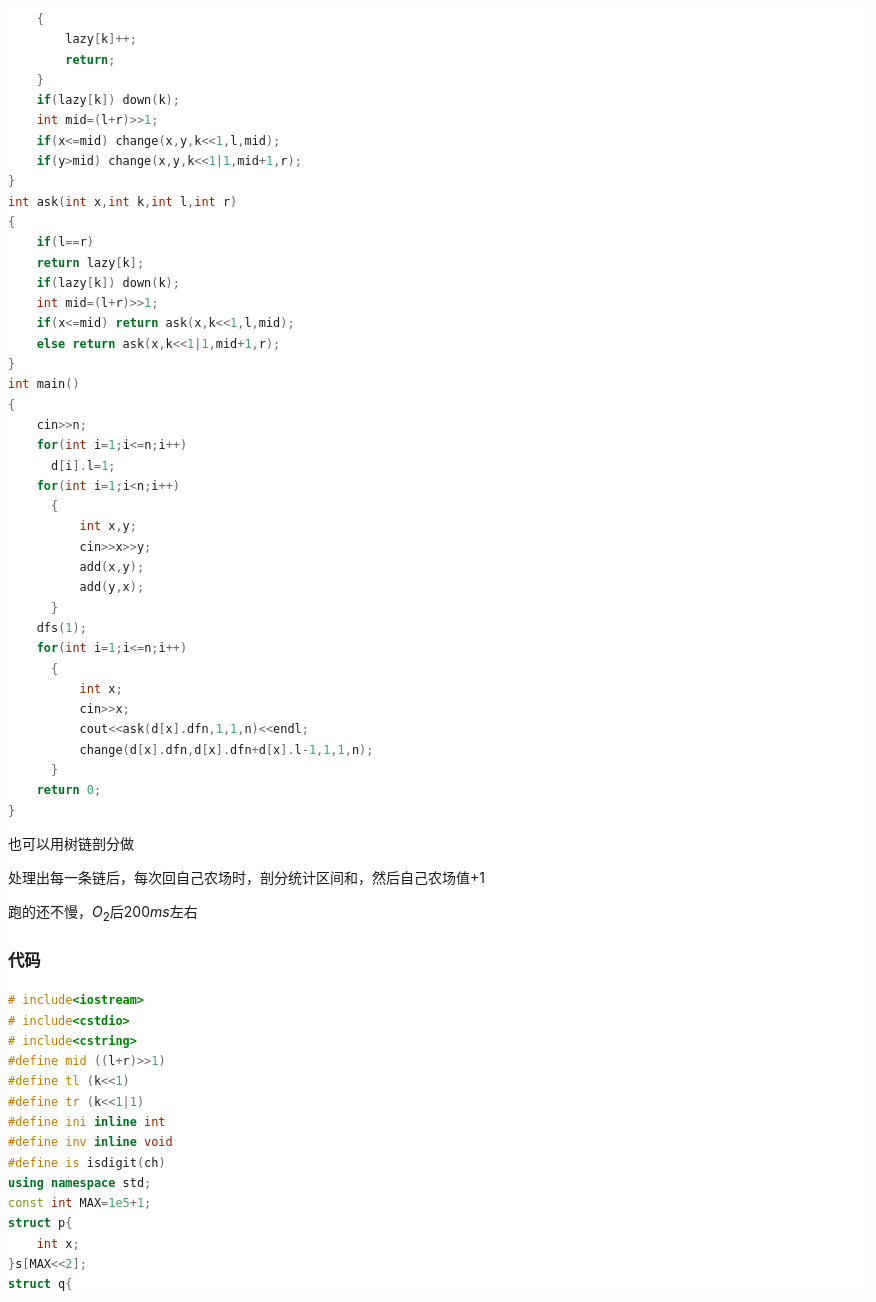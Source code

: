 ```c++
    {
        lazy[k]++;
        return;
    }
    if(lazy[k]) down(k);
    int mid=(l+r)>>1;
    if(x<=mid) change(x,y,k<<1,l,mid);
    if(y>mid) change(x,y,k<<1|1,mid+1,r); 
}
int ask(int x,int k,int l,int r)
{
    if(l==r)
    return lazy[k];
    if(lazy[k]) down(k);
    int mid=(l+r)>>1;
    if(x<=mid) return ask(x,k<<1,l,mid);
    else return ask(x,k<<1|1,mid+1,r);
}
int main()
{
    cin>>n;
    for(int i=1;i<=n;i++)
      d[i].l=1;
    for(int i=1;i<n;i++)
      {
          int x,y;
          cin>>x>>y;
          add(x,y);
          add(y,x);
      }
    dfs(1);
    for(int i=1;i<=n;i++)
      {
          int x;
          cin>>x;
          cout<<ask(d[x].dfn,1,1,n)<<endl;
          change(d[x].dfn,d[x].dfn+d[x].l-1,1,1,n);
      }
    return 0;
}
```
也可以用树链剖分做

处理出每一条链后，每次回自己农场时，剖分统计区间和，然后自己农场值$+1$

跑的还不慢，$O_2$后$200ms$左右

### 代码
```c++
# include<iostream>
# include<cstdio>
# include<cstring>
#define mid ((l+r)>>1)
#define tl (k<<1)
#define tr (k<<1|1)
#define ini inline int
#define inv inline void
#define is isdigit(ch)
using namespace std;
const int MAX=1e5+1;
struct p{
    int x;
}s[MAX<<2];
struct q{
```